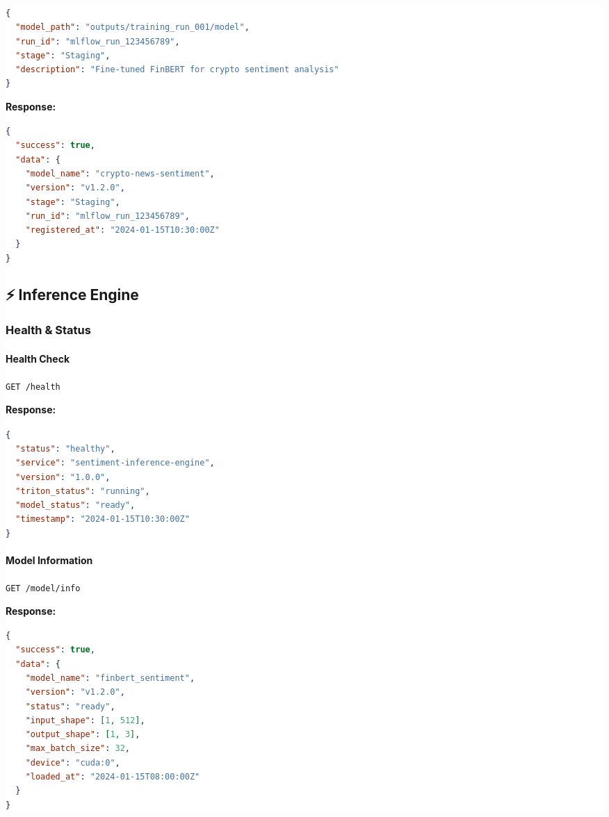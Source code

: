 ```json
{
  "model_path": "outputs/training_run_001/model",
  "run_id": "mlflow_run_123456789",
  "stage": "Staging",
  "description": "Fine-tuned FinBERT for crypto sentiment analysis"
}
```

**Response:**

```json
{
  "success": true,
  "data": {
    "model_name": "crypto-news-sentiment",
    "version": "v1.2.0",
    "stage": "Staging",
    "run_id": "mlflow_run_123456789",
    "registered_at": "2024-01-15T10:30:00Z"
  }
}
```

## ⚡ Inference Engine

### **Health & Status**

#### **Health Check**

```http
GET /health
```

**Response:**

```json
{
  "status": "healthy",
  "service": "sentiment-inference-engine",
  "version": "1.0.0",
  "triton_status": "running",
  "model_status": "ready",
  "timestamp": "2024-01-15T10:30:00Z"
}
```

#### **Model Information**

```http
GET /model/info
```

**Response:**

```json
{
  "success": true,
  "data": {
    "model_name": "finbert_sentiment",
    "version": "v1.2.0",
    "status": "ready",
    "input_shape": [1, 512],
    "output_shape": [1, 3],
    "max_batch_size": 32,
    "device": "cuda:0",
    "loaded_at": "2024-01-15T08:00:00Z"
  }
}
```